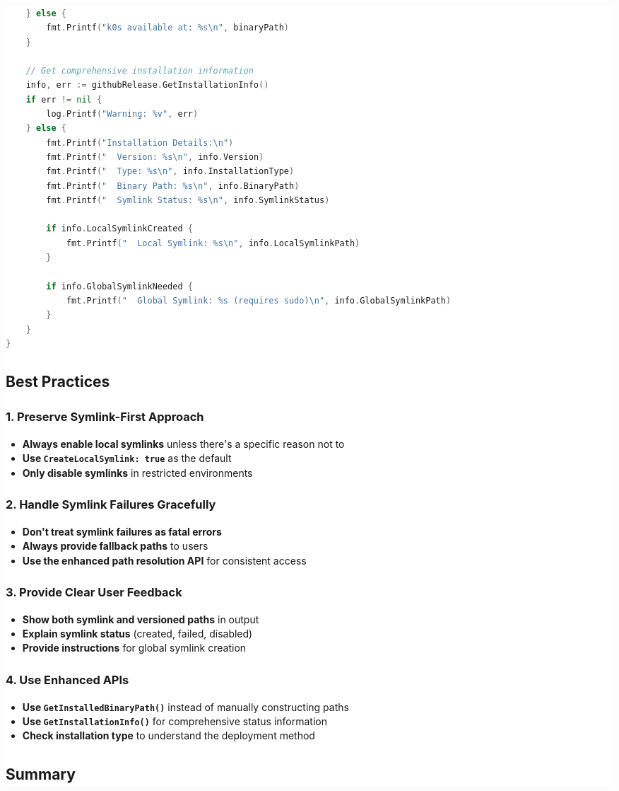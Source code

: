 ```go
    } else {
        fmt.Printf("k0s available at: %s\n", binaryPath)
    }

    // Get comprehensive installation information
    info, err := githubRelease.GetInstallationInfo()
    if err != nil {
        log.Printf("Warning: %v", err)
    } else {
        fmt.Printf("Installation Details:\n")
        fmt.Printf("  Version: %s\n", info.Version)
        fmt.Printf("  Type: %s\n", info.InstallationType)
        fmt.Printf("  Binary Path: %s\n", info.BinaryPath)
        fmt.Printf("  Symlink Status: %s\n", info.SymlinkStatus)
        
        if info.LocalSymlinkCreated {
            fmt.Printf("  Local Symlink: %s\n", info.LocalSymlinkPath)
        }
        
        if info.GlobalSymlinkNeeded {
            fmt.Printf("  Global Symlink: %s (requires sudo)\n", info.GlobalSymlinkPath)
        }
    }
}
```

## Best Practices

### 1. Preserve Symlink-First Approach
- **Always enable local symlinks** unless there's a specific reason not to
- **Use `CreateLocalSymlink: true`** as the default
- **Only disable symlinks** in restricted environments

### 2. Handle Symlink Failures Gracefully
- **Don't treat symlink failures as fatal errors**
- **Always provide fallback paths** to users
- **Use the enhanced path resolution API** for consistent access

### 3. Provide Clear User Feedback
- **Show both symlink and versioned paths** in output
- **Explain symlink status** (created, failed, disabled)
- **Provide instructions** for global symlink creation

### 4. Use Enhanced APIs
- **Use `GetInstalledBinaryPath()`** instead of manually constructing paths
- **Use `GetInstallationInfo()`** for comprehensive status information
- **Check installation type** to understand the deployment method

## Summary
